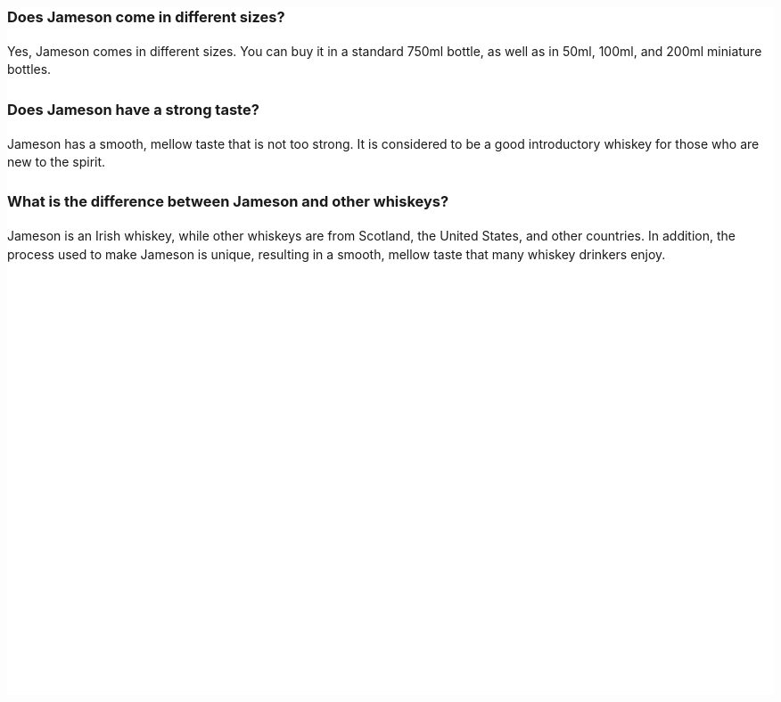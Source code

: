 <h3>Does Jameson come in different sizes?</h3>
Yes, Jameson comes in different sizes. You can buy it in a standard 750ml bottle, as well as in 50ml, 100ml, and 200ml miniature bottles. 

<h3>Does Jameson have a strong taste?</h3>
Jameson has a smooth, mellow taste that is not too strong. It is considered to be a good introductory whiskey for those who are new to the spirit. 

<h3>What is the difference between Jameson and other whiskeys?</h3>
Jameson is an Irish whiskey, while other whiskeys are from Scotland, the United States, and other countries. In addition, the process used to make Jameson is unique, resulting in a smooth, mellow taste that many whiskey drinkers enjoy.

<div style="position: relative; padding-bottom: 56.25%; overflow: hidden"><iframe src="https://www.youtube.com/embed/jv4CZwFSMgk" frameborder="0" allow="accelerometer; autoplay; clipboard-write; encrypted-media; gyroscope; picture-in-picture; web-share" allowfullscreen style="position: absolute; top: 0; left: 0; width: 100%; height: 100%;"></iframe>
</div>
